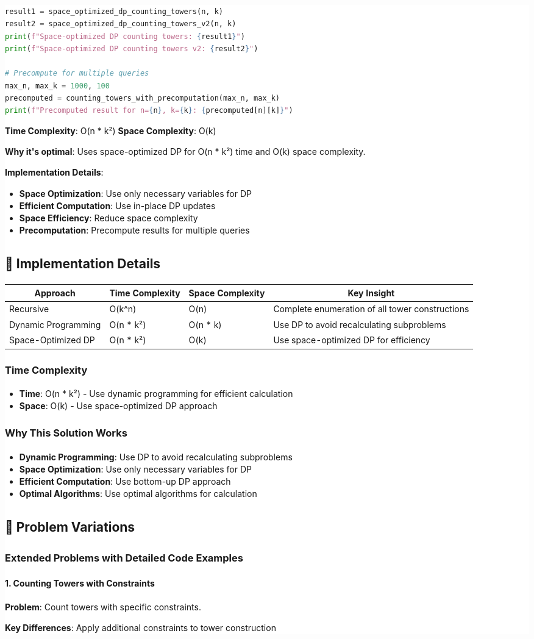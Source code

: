 ```python
result1 = space_optimized_dp_counting_towers(n, k)
result2 = space_optimized_dp_counting_towers_v2(n, k)
print(f"Space-optimized DP counting towers: {result1}")
print(f"Space-optimized DP counting towers v2: {result2}")

# Precompute for multiple queries
max_n, max_k = 1000, 100
precomputed = counting_towers_with_precomputation(max_n, max_k)
print(f"Precomputed result for n={n}, k={k}: {precomputed[n][k]}")
```

**Time Complexity**: O(n * k²)
**Space Complexity**: O(k)

**Why it's optimal**: Uses space-optimized DP for O(n * k²) time and O(k) space complexity.

**Implementation Details**:
- **Space Optimization**: Use only necessary variables for DP
- **Efficient Computation**: Use in-place DP updates
- **Space Efficiency**: Reduce space complexity
- **Precomputation**: Precompute results for multiple queries

## 🔧 Implementation Details

| Approach | Time Complexity | Space Complexity | Key Insight |
|----------|----------------|------------------|-------------|
| Recursive | O(k^n) | O(n) | Complete enumeration of all tower constructions |
| Dynamic Programming | O(n * k²) | O(n * k) | Use DP to avoid recalculating subproblems |
| Space-Optimized DP | O(n * k²) | O(k) | Use space-optimized DP for efficiency |

### Time Complexity
- **Time**: O(n * k²) - Use dynamic programming for efficient calculation
- **Space**: O(k) - Use space-optimized DP approach

### Why This Solution Works
- **Dynamic Programming**: Use DP to avoid recalculating subproblems
- **Space Optimization**: Use only necessary variables for DP
- **Efficient Computation**: Use bottom-up DP approach
- **Optimal Algorithms**: Use optimal algorithms for calculation

## 🚀 Problem Variations

### Extended Problems with Detailed Code Examples

#### **1. Counting Towers with Constraints**
**Problem**: Count towers with specific constraints.

**Key Differences**: Apply additional constraints to tower construction
